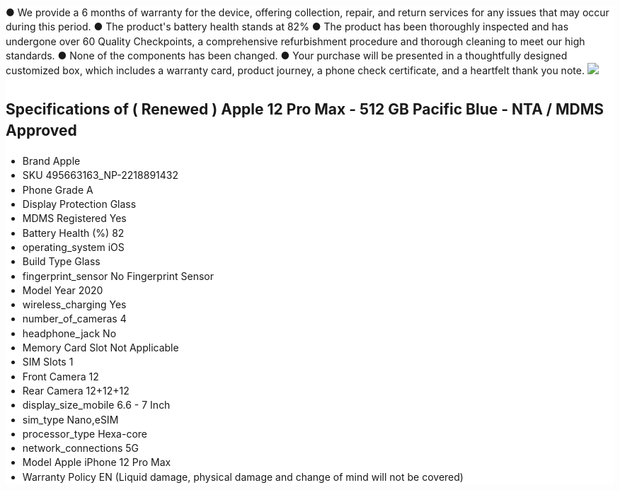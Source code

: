 ● We provide a 6 months of warranty for the device, offering collection, repair, and return services for any issues that may occur during this period. 
● The product's battery health stands at 82% 
● The product has been thoroughly inspected and has undergone over 60 Quality Checkpoints, a comprehensive refurbishment procedure and thorough cleaning to meet our high standards.
● None of the components has been changed. 
● Your purchase will be presented in a thoughtfully designed customized box, which includes a warranty card, product journey, a phone check certificate, and a heartfelt thank you note.
![](https://img.drz.lazcdn.com/static/np/p/d407c559cb79a0801f2f4c522e596f52.png_2200x2200q80.png_.webp)
## Specifications of ( Renewed ) Apple 12 Pro Max - 512 GB Pacific Blue - NTA / MDMS Approved
  * Brand 
Apple
  * SKU 
495663163_NP-2218891432
  * Phone Grade 
A
  * Display Protection 
Glass
  * MDMS Registered 
Yes
  * Battery Health (%) 
82
  * operating_system 
iOS
  * Build Type 
Glass
  * fingerprint_sensor 
No Fingerprint Sensor
  * Model Year 
2020
  * wireless_charging 
Yes
  * number_of_cameras 
4
  * headphone_jack 
No
  * Memory Card Slot 
Not Applicable
  * SIM Slots 
1
  * Front Camera 
12
  * Rear Camera 
12+12+12
  * display_size_mobile 
6.6 - 7 Inch
  * sim_type 
Nano,eSIM
  * processor_type 
Hexa-core
  * network_connections 
5G
  * Model 
Apple iPhone 12 Pro Max
  * Warranty Policy EN 
(Liquid damage, physical damage and change of mind will not be covered)
